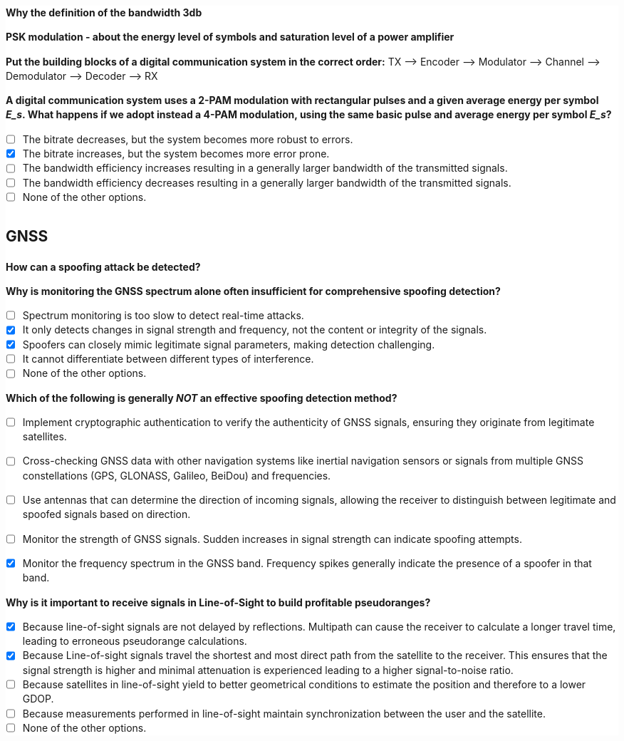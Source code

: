**Why the definition of the bandwidth 3db**

**PSK modulation - about the energy level of symbols and saturation level of a power amplifier**

**Put the building blocks of a digital communication system in the correct order:**
TX --> Encoder --> Modulator  --> Channel  --> Demodulator  --> Decoder  --> RX

**A digital communication system uses a 2-PAM modulation with rectangular pulses and a given average energy per symbol ***E_s***. What happens if we adopt instead a 4-PAM modulation, using the same basic pulse and average energy per symbol ***E_s***?**
- [ ] The bitrate decreases, but the system becomes more robust to errors.
- [x] The bitrate increases, but the system becomes more error prone.
- [ ] The bandwidth efficiency increases resulting in a generally larger bandwidth of the transmitted signals.
- [ ] The bandwidth efficiency decreases resulting in a generally larger bandwidth of the transmitted signals.
- [ ] None of the other options.

## GNSS

**How can a spoofing attack be detected?**

**Why is monitoring the GNSS spectrum alone often insufficient for comprehensive spoofing detection?**
- [ ] Spectrum monitoring is too slow to detect real-time attacks.
- [x] It only detects changes in signal strength and frequency, not the content or integrity of the signals.
- [x] Spoofers can closely mimic legitimate signal parameters, making detection challenging.
- [ ] It cannot differentiate between different types of interference.
- [ ] None of the other options.

**Which of the following is generally ***NOT*** an effective spoofing detection method?**
- [ ] Implement cryptographic authentication to verify the authenticity of GNSS signals, ensuring they originate from legitimate satellites.
- [ ] Cross-checking GNSS data with other navigation systems like inertial navigation sensors or signals from multiple GNSS constellations (GPS, GLONASS, Galileo, BeiDou) and frequencies.
- [ ] Use antennas that can determine the direction of incoming signals, allowing the receiver to distinguish between legitimate and spoofed signals based on direction.
- [ ] Monitor the strength of GNSS signals. Sudden increases in signal strength can indicate spoofing attempts.
- [x] Monitor the frequency spectrum in the GNSS band. Frequency spikes generally indicate the presence of a spoofer in that band.


**Why is it important to receive signals in Line-of-Sight to build profitable pseudoranges?**
- [x] Because line-of-sight signals are not delayed by reflections. Multipath can cause the receiver to calculate a longer travel time, leading to erroneous pseudorange calculations.
- [x] Because Line-of-sight signals travel the shortest and most direct path from the satellite to the receiver. This ensures that the signal strength is higher and minimal attenuation is experienced leading to a higher signal-to-noise ratio.
- [ ] Because satellites in line-of-sight yield to better geometrical conditions to estimate the position and therefore to a lower GDOP.
- [ ] Because measurements performed in line-of-sight maintain synchronization between the user and the satellite.
- [ ] None of the other options.

